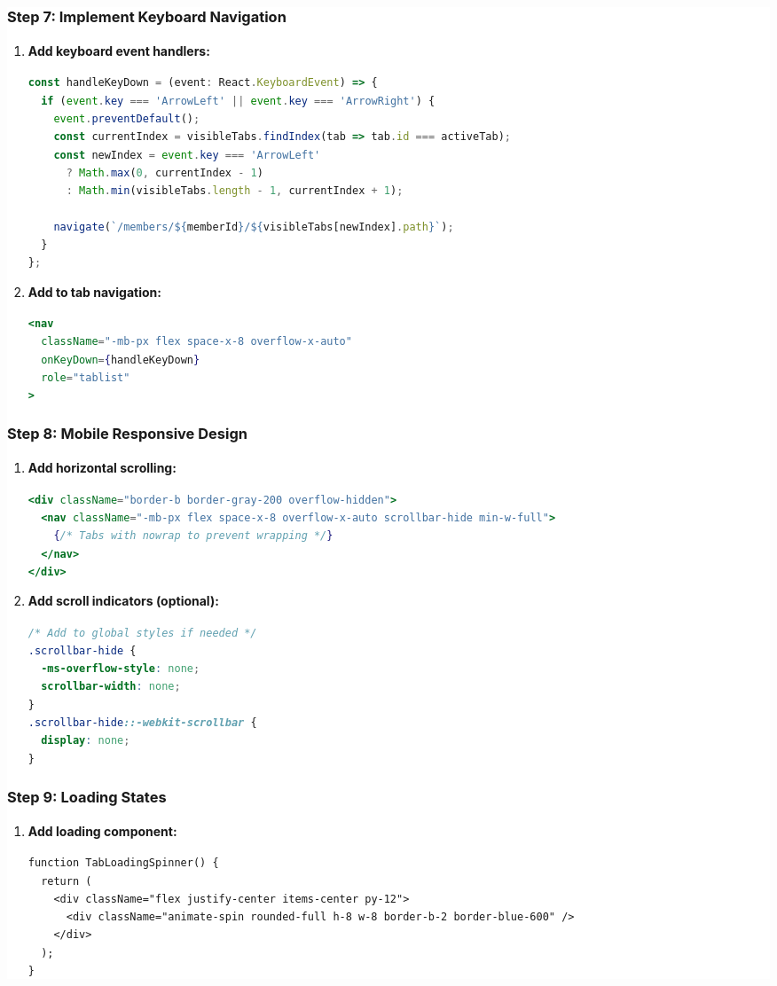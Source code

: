    ```jsx
   ```

### Step 7: Implement Keyboard Navigation

1. **Add keyboard event handlers:**
   ```typescript
   const handleKeyDown = (event: React.KeyboardEvent) => {
     if (event.key === 'ArrowLeft' || event.key === 'ArrowRight') {
       event.preventDefault();
       const currentIndex = visibleTabs.findIndex(tab => tab.id === activeTab);
       const newIndex = event.key === 'ArrowLeft' 
         ? Math.max(0, currentIndex - 1)
         : Math.min(visibleTabs.length - 1, currentIndex + 1);
       
       navigate(`/members/${memberId}/${visibleTabs[newIndex].path}`);
     }
   };
   ```

2. **Add to tab navigation:**
   ```jsx
   <nav 
     className="-mb-px flex space-x-8 overflow-x-auto"
     onKeyDown={handleKeyDown}
     role="tablist"
   >
   ```

### Step 8: Mobile Responsive Design

1. **Add horizontal scrolling:**
   ```jsx
   <div className="border-b border-gray-200 overflow-hidden">
     <nav className="-mb-px flex space-x-8 overflow-x-auto scrollbar-hide min-w-full">
       {/* Tabs with nowrap to prevent wrapping */}
     </nav>
   </div>
   ```

2. **Add scroll indicators (optional):**
   ```css
   /* Add to global styles if needed */
   .scrollbar-hide {
     -ms-overflow-style: none;
     scrollbar-width: none;
   }
   .scrollbar-hide::-webkit-scrollbar {
     display: none;
   }
   ```

### Step 9: Loading States

1. **Add loading component:**
   ```tsx
   function TabLoadingSpinner() {
     return (
       <div className="flex justify-center items-center py-12">
         <div className="animate-spin rounded-full h-8 w-8 border-b-2 border-blue-600" />
       </div>
     );
   }
   ```
